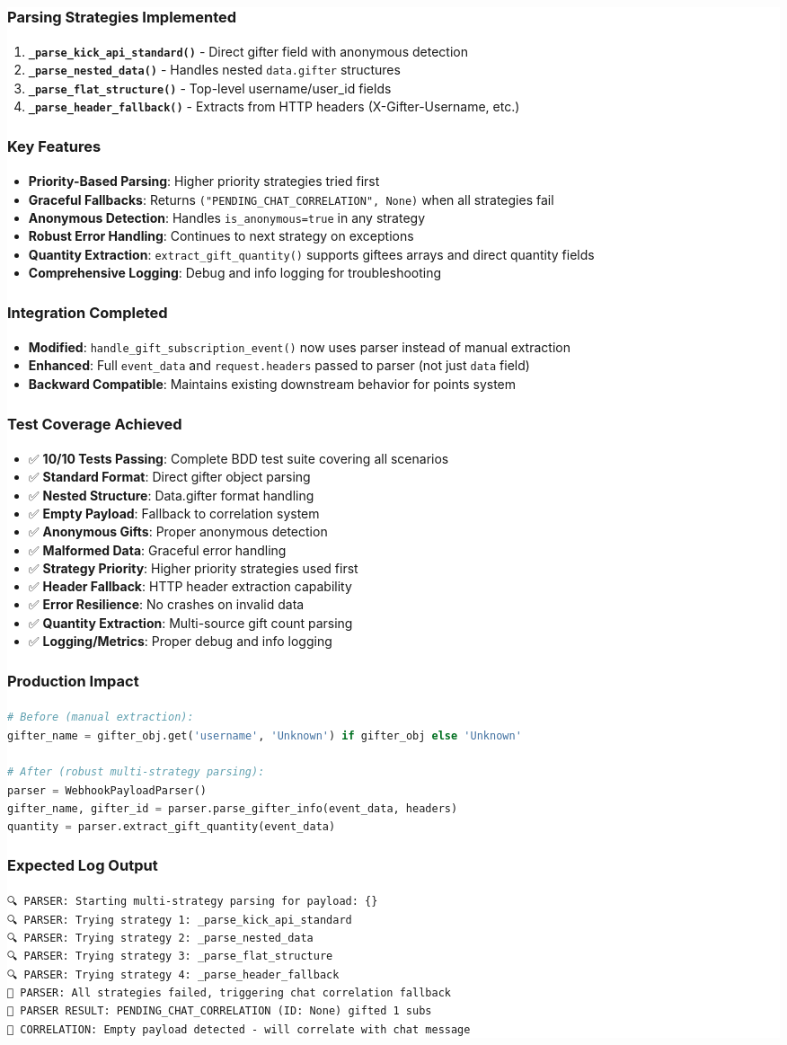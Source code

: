 ### **Parsing Strategies Implemented**
1. **`_parse_kick_api_standard()`** - Direct gifter field with anonymous detection
2. **`_parse_nested_data()`** - Handles nested `data.gifter` structures  
3. **`_parse_flat_structure()`** - Top-level username/user_id fields
4. **`_parse_header_fallback()`** - Extracts from HTTP headers (X-Gifter-Username, etc.)

### **Key Features**
- **Priority-Based Parsing**: Higher priority strategies tried first
- **Graceful Fallbacks**: Returns `("PENDING_CHAT_CORRELATION", None)` when all strategies fail
- **Anonymous Detection**: Handles `is_anonymous=true` in any strategy
- **Robust Error Handling**: Continues to next strategy on exceptions
- **Quantity Extraction**: `extract_gift_quantity()` supports giftees arrays and direct quantity fields
- **Comprehensive Logging**: Debug and info logging for troubleshooting

### **Integration Completed**
- **Modified**: `handle_gift_subscription_event()` now uses parser instead of manual extraction
- **Enhanced**: Full `event_data` and `request.headers` passed to parser (not just `data` field)
- **Backward Compatible**: Maintains existing downstream behavior for points system

### **Test Coverage Achieved**
- ✅ **10/10 Tests Passing**: Complete BDD test suite covering all scenarios
- ✅ **Standard Format**: Direct gifter object parsing
- ✅ **Nested Structure**: Data.gifter format handling  
- ✅ **Empty Payload**: Fallback to correlation system
- ✅ **Anonymous Gifts**: Proper anonymous detection
- ✅ **Malformed Data**: Graceful error handling
- ✅ **Strategy Priority**: Higher priority strategies used first
- ✅ **Header Fallback**: HTTP header extraction capability
- ✅ **Error Resilience**: No crashes on invalid data
- ✅ **Quantity Extraction**: Multi-source gift count parsing
- ✅ **Logging/Metrics**: Proper debug and info logging

### **Production Impact**
```python
# Before (manual extraction):
gifter_name = gifter_obj.get('username', 'Unknown') if gifter_obj else 'Unknown'

# After (robust multi-strategy parsing):
parser = WebhookPayloadParser()
gifter_name, gifter_id = parser.parse_gifter_info(event_data, headers)
quantity = parser.extract_gift_quantity(event_data)
```

### **Expected Log Output**
```
🔍 PARSER: Starting multi-strategy parsing for payload: {}
🔍 PARSER: Trying strategy 1: _parse_kick_api_standard
🔍 PARSER: Trying strategy 2: _parse_nested_data  
🔍 PARSER: Trying strategy 3: _parse_flat_structure
🔍 PARSER: Trying strategy 4: _parse_header_fallback
🔗 PARSER: All strategies failed, triggering chat correlation fallback
🎁 PARSER RESULT: PENDING_CHAT_CORRELATION (ID: None) gifted 1 subs
🔗 CORRELATION: Empty payload detected - will correlate with chat message
```
